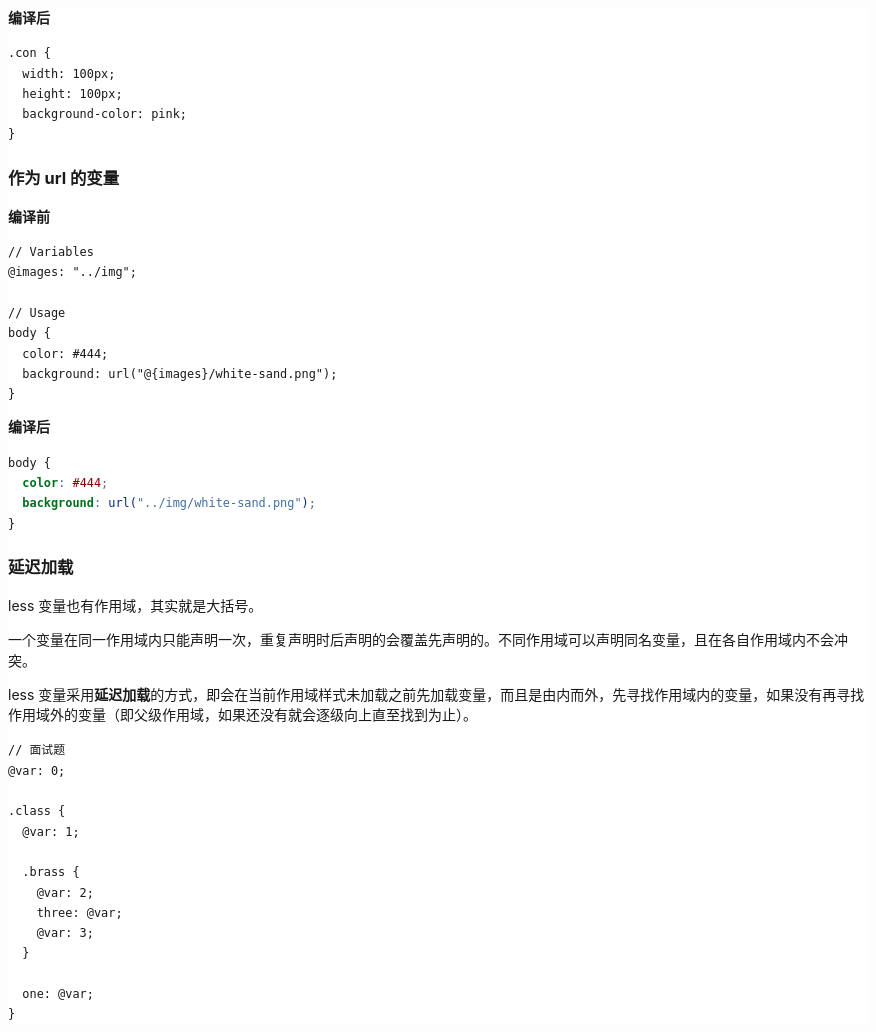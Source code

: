 **编译后**

```less
.con {
  width: 100px;
  height: 100px;
  background-color: pink;
}
```

### 作为 url 的变量

**编译前**

```less
// Variables
@images: "../img";

// Usage
body {
  color: #444;
  background: url("@{images}/white-sand.png");
}
```

**编译后**

```css
body {
  color: #444;
  background: url("../img/white-sand.png");
}
```

### 延迟加载

less 变量也有作用域，其实就是大括号。

一个变量在同一作用域内只能声明一次，重复声明时后声明的会覆盖先声明的。不同作用域可以声明同名变量，且在各自作用域内不会冲突。

less 变量采用**延迟加载**的方式，即会在当前作用域样式未加载之前先加载变量，而且是由内而外，先寻找作用域内的变量，如果没有再寻找作用域外的变量（即父级作用域，如果还没有就会逐级向上直至找到为止）。

```less
// 面试题
@var: 0;

.class {
  @var: 1;

  .brass {
    @var: 2;
    three: @var;
    @var: 3;
  }

  one: @var;
}
```

